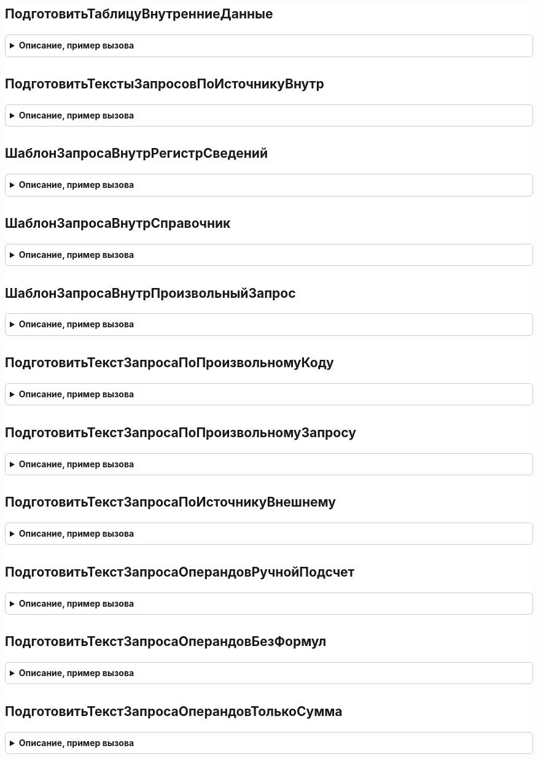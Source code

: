 ## ПодготовитьТаблицуВнутренниеДанные
<details style="margin: 1em 0; padding: 0.5em; border: 1px solid #ccc; border-radius: 6px;"><summary style="font-weight: bold; cursor: pointer;">Описание, пример вызова</summary></details>

## ПодготовитьТекстыЗапросовПоИсточникуВнутр
<details style="margin: 1em 0; padding: 0.5em; border: 1px solid #ccc; border-radius: 6px;"><summary style="font-weight: bold; cursor: pointer;">Описание, пример вызова</summary></details>

## ШаблонЗапросаВнутрРегистрСведений
<details style="margin: 1em 0; padding: 0.5em; border: 1px solid #ccc; border-radius: 6px;"><summary style="font-weight: bold; cursor: pointer;">Описание, пример вызова</summary></details>

## ШаблонЗапросаВнутрСправочник
<details style="margin: 1em 0; padding: 0.5em; border: 1px solid #ccc; border-radius: 6px;"><summary style="font-weight: bold; cursor: pointer;">Описание, пример вызова</summary></details>

## ШаблонЗапросаВнутрПроизвольныйЗапрос
<details style="margin: 1em 0; padding: 0.5em; border: 1px solid #ccc; border-radius: 6px;"><summary style="font-weight: bold; cursor: pointer;">Описание, пример вызова</summary></details>

## ПодготовитьТекстЗапросаПоПроизвольномуКоду
<details style="margin: 1em 0; padding: 0.5em; border: 1px solid #ccc; border-radius: 6px;"><summary style="font-weight: bold; cursor: pointer;">Описание, пример вызова</summary></details>

## ПодготовитьТекстЗапросаПоПроизвольномуЗапросу
<details style="margin: 1em 0; padding: 0.5em; border: 1px solid #ccc; border-radius: 6px;"><summary style="font-weight: bold; cursor: pointer;">Описание, пример вызова</summary></details>

## ПодготовитьТекстЗапросаПоИсточникуВнешнему
<details style="margin: 1em 0; padding: 0.5em; border: 1px solid #ccc; border-radius: 6px;"><summary style="font-weight: bold; cursor: pointer;">Описание, пример вызова</summary></details>

## ПодготовитьТекстЗапросаОперандовРучнойПодсчет
<details style="margin: 1em 0; padding: 0.5em; border: 1px solid #ccc; border-radius: 6px;"><summary style="font-weight: bold; cursor: pointer;">Описание, пример вызова</summary></details>

## ПодготовитьТекстЗапросаОперандовБезФормул
<details style="margin: 1em 0; padding: 0.5em; border: 1px solid #ccc; border-radius: 6px;"><summary style="font-weight: bold; cursor: pointer;">Описание, пример вызова</summary></details>

## ПодготовитьТекстЗапросаОперандовТолькоСумма
<details style="margin: 1em 0; padding: 0.5em; border: 1px solid #ccc; border-radius: 6px;"><summary style="font-weight: bold; cursor: pointer;">Описание, пример вызова</summary></details>
